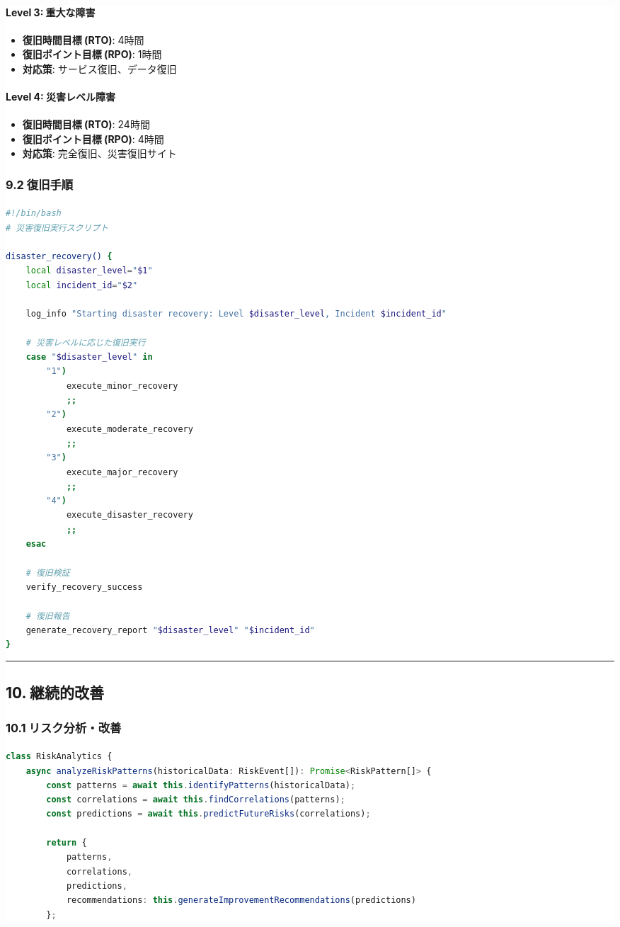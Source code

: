 #### Level 3: 重大な障害
- **復旧時間目標 (RTO)**: 4時間
- **復旧ポイント目標 (RPO)**: 1時間
- **対応策**: サービス復旧、データ復旧

#### Level 4: 災害レベル障害
- **復旧時間目標 (RTO)**: 24時間
- **復旧ポイント目標 (RPO)**: 4時間
- **対応策**: 完全復旧、災害復旧サイト

### 9.2 復旧手順
```bash
#!/bin/bash
# 災害復旧実行スクリプト

disaster_recovery() {
    local disaster_level="$1"
    local incident_id="$2"
    
    log_info "Starting disaster recovery: Level $disaster_level, Incident $incident_id"
    
    # 災害レベルに応じた復旧実行
    case "$disaster_level" in
        "1")
            execute_minor_recovery
            ;;
        "2")
            execute_moderate_recovery
            ;;
        "3")
            execute_major_recovery
            ;;
        "4")
            execute_disaster_recovery
            ;;
    esac
    
    # 復旧検証
    verify_recovery_success
    
    # 復旧報告
    generate_recovery_report "$disaster_level" "$incident_id"
}
```

---

## 10. 継続的改善

### 10.1 リスク分析・改善
```typescript
class RiskAnalytics {
    async analyzeRiskPatterns(historicalData: RiskEvent[]): Promise<RiskPattern[]> {
        const patterns = await this.identifyPatterns(historicalData);
        const correlations = await this.findCorrelations(patterns);
        const predictions = await this.predictFutureRisks(correlations);
        
        return {
            patterns,
            correlations,
            predictions,
            recommendations: this.generateImprovementRecommendations(predictions)
        };
```